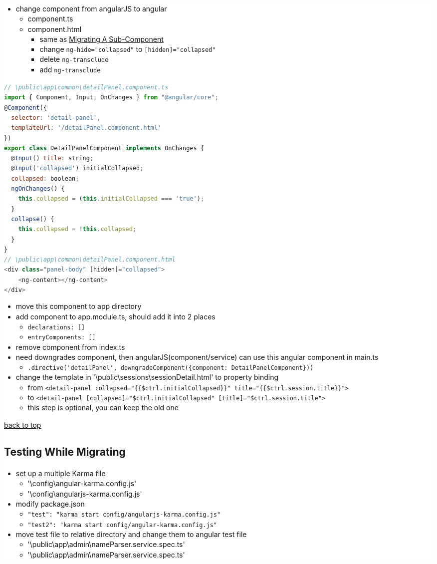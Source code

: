 - change component from angularJS to angular
  - component.ts
  - component.html
    - same as [Migrating A Sub-Component](#Migrating-A-Sub-Component)
    - change `ng-hide="collapsed"` to `[hidden]="collapsed"`
    - delete `ng-transclude`
    - add `ng-transclude`

```javascript
// \public\app\common\detailPanel.component.ts
import { Component, Input, OnChanges } from "@angular/core";
@Component({
  selector: 'detail-panel',
  templateUrl: '/detailPanel.component.html'
})
export class DetailPanelComponent implements OnChanges {
  @Input() title: string;
  @Input('collapsed') initialCollapsed;
  collapsed: boolean;
  ngOnChanges() {
    this.collapsed = (this.initialCollapsed === 'true');
  }
  collapse() {
    this.collapsed = !this.collapsed;
  }
}
// \public\app\common\detailPanel.component.html
<div class="panel-body" [hidden]="collapsed">
    <ng-content></ng-content>
</div>
```

- move this component to app directory
- add component to app.module.ts, should add it into 2 places
  - `declarations: []`
  - `entryComponents: []`
- remove component from index.ts
- need downgrades component, then angularJS(component/service) can use this angular component in main.ts
  - `.directive('detailPanel', downgradeComponent({component: DetailPanelComponent}))`
- change the template in '\public\sessions\sessionDetail.html' to property binding
  - from `<detail-panel collapsed="{{$ctrl.initialCollapsed}}" title="{{$ctrl.session.title}}">`
  - to `<detail-panel [collapsed]="$ctrl.initialCollapsed" [title]="$ctrl.session.title">`
  - this step is optional, you can keep the old one

[back to top](#top)

## Testing While Migrating

- set up a multiple Karma file
  - '\config\angular-karma.config.js'
  - '\config\angularjs-karma.config.js'
- modify package.json
  - `"test": "karma start config/angularjs-karma.config.js"`
  - `"test2": "karma start config/angular-karma.config.js"`
- move test file to relative directory and change them to angular test file
  - '\public\app\admin\nameParser.service.spec.ts'
  - '\public\app\admin\nameParser.service.spec.ts'
